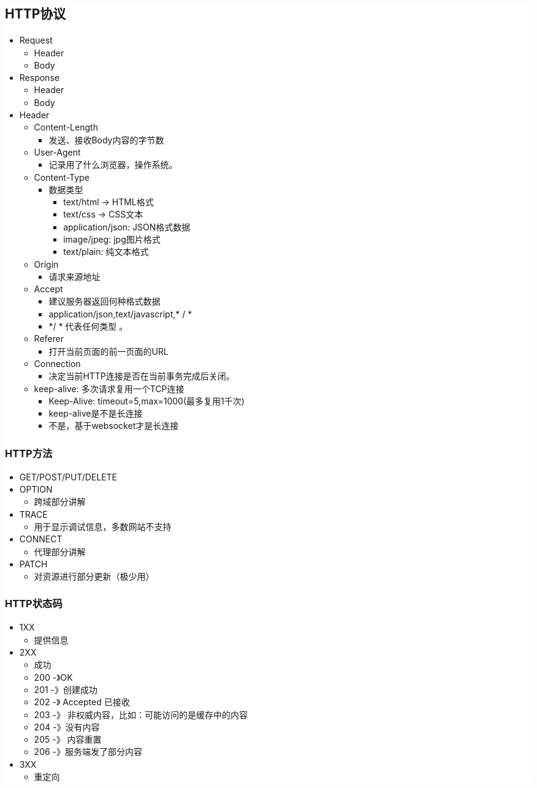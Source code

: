 

## HTTP协议

- Request
  - Header
  - Body
- Response
  - Header
  - Body
- Header
  - Content-Length
    - 发送、接收Body内容的字节数
  - User-Agent
    - 记录用了什么浏览器，操作系统。
  - Content-Type
    - 数据类型
      - text/html -> HTML格式
      - text/css -> CSS文本
      - application/json: JSON格式数据
      - image/jpeg: jpg图片格式
      - text/plain: 纯文本格式
  - Origin
    - 请求来源地址
  - Accept
    -  建议服务器返回何种格式数据
      - application/json,text/javascript,* / *
      - */ * 代表任何类型 。
  - Referer
    - 打开当前页面的前一页面的URL
  - Connection
    - 决定当前HTTP连接是否在当前事务完成后关闭。
  - keep-alive: 多次请求复用一个TCP连接
    - Keep-Alive: timeout=5,max=1000(最多复用1千次)
    - keep-alive是不是长连接
    -  不是，基于websocket才是长连接

### HTTP方法

- GET/POST/PUT/DELETE
- OPTION
  - 跨域部分讲解
- TRACE
  - 用于显示调试信息，多数网站不支持
- CONNECT
  - 代理部分讲解
- PATCH
  - 对资源进行部分更新（极少用）

### HTTP状态码

- 1XX
  - 提供信息
- 2XX
  - 成功
  - 200 -》OK
  - 201 -》创建成功
  - 202 -》 Accepted 已接收
  - 203 -》 非权威内容，比如：可能访问的是缓存中的内容
  - 204 -》没有内容
  - 205 -》 内容重置
  - 206 -》服务端发了部分内容
- 3XX
  - 重定向
